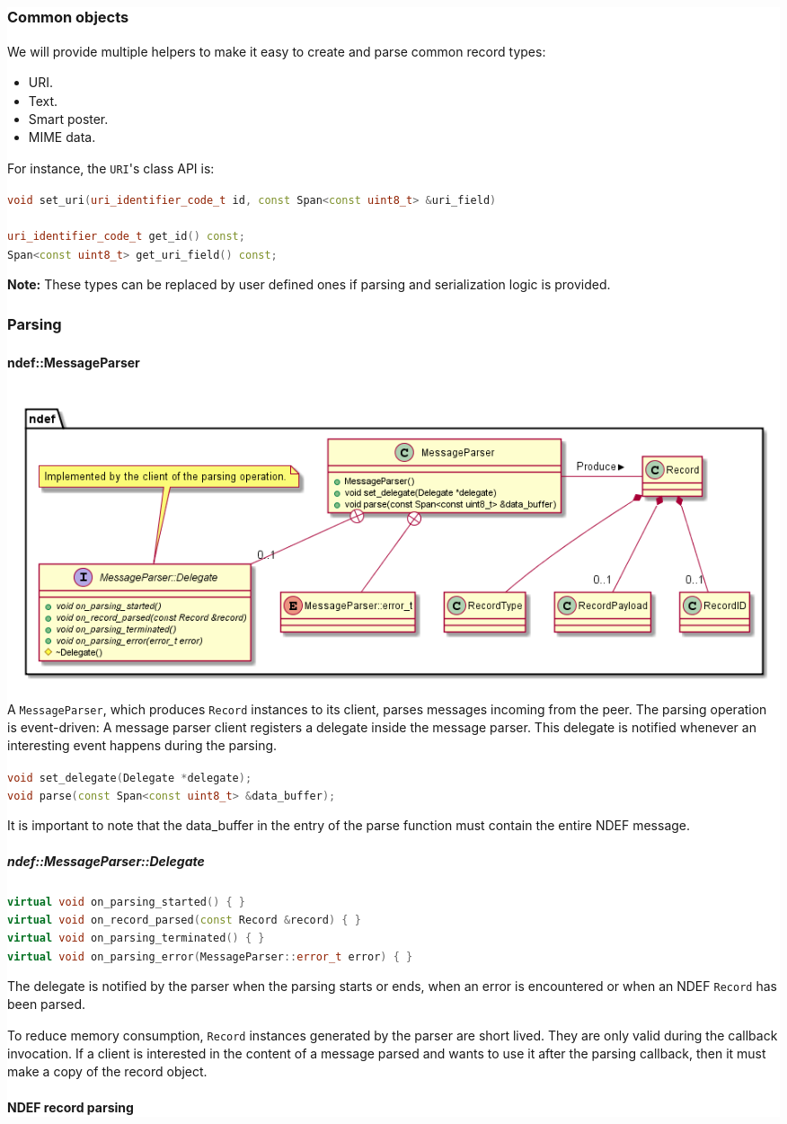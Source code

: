 ### Common objects

We will provide multiple helpers to make it easy to create and parse common record types:

- URI.
- Text.
- Smart poster.
- MIME data.

For instance, the `URI`'s class API is:

```cpp
void set_uri(uri_identifier_code_t id, const Span<const uint8_t> &uri_field)

uri_identifier_code_t get_id() const;
Span<const uint8_t> get_uri_field() const;
```

**Note:** These types can be replaced by user defined ones if parsing and serialization logic is provided.

### Parsing

#### ndef::MessageParser

![ndef_message_parser_diagram]

A `MessageParser`, which produces `Record` instances to its client, parses messages incoming from the peer. The parsing operation is event-driven: A message parser client registers a delegate inside the message parser. This delegate is notified whenever an interesting event happens during the parsing.

```cpp
void set_delegate(Delegate *delegate);
void parse(const Span<const uint8_t> &data_buffer);
```

It is important to note that the data_buffer in the entry of the parse function must contain the entire NDEF message.

##### ndef::MessageParser::Delegate

```cpp
virtual void on_parsing_started() { }
virtual void on_record_parsed(const Record &record) { }
virtual void on_parsing_terminated() { }
virtual void on_parsing_error(MessageParser::error_t error) { }
```

The delegate is notified by the parser when the parsing starts or ends, when an error is encountered or when an NDEF `Record` has been parsed.

To reduce memory consumption, `Record` instances generated by the parser are short lived. They are only valid during the callback invocation. If a client is interested in the content of a message parsed and wants to use it after the parsing callback, then it must make a copy of the record object.

#### NDEF record parsing


[phase_1_architecture]: phase_1_architecture.png
[phase_2_architecture]: phase_2_architecture.png
[nfc_controller_diagram]: uml_diagram_controller.png
[nfc_endpoints_diagram]: uml_diagram_endpoints.png
[interop_test_rig]: interop_test_rig.png
[ndef_message_parser_diagram]: uml_diagram_ndef_message_parser.png
[ndef_record_parser_diagram]: uml_diagram_ndef_record_parser.png
[ndef_common_parsers_diagram]: uml_diagram_ndef_common_parsers.png
[ndef_simple_parser_diagram]: uml_diagram_ndef_simple_parser.png
[ndef_message_builder_diagram]: uml_diagram_ndef_message_builder_diagram.png